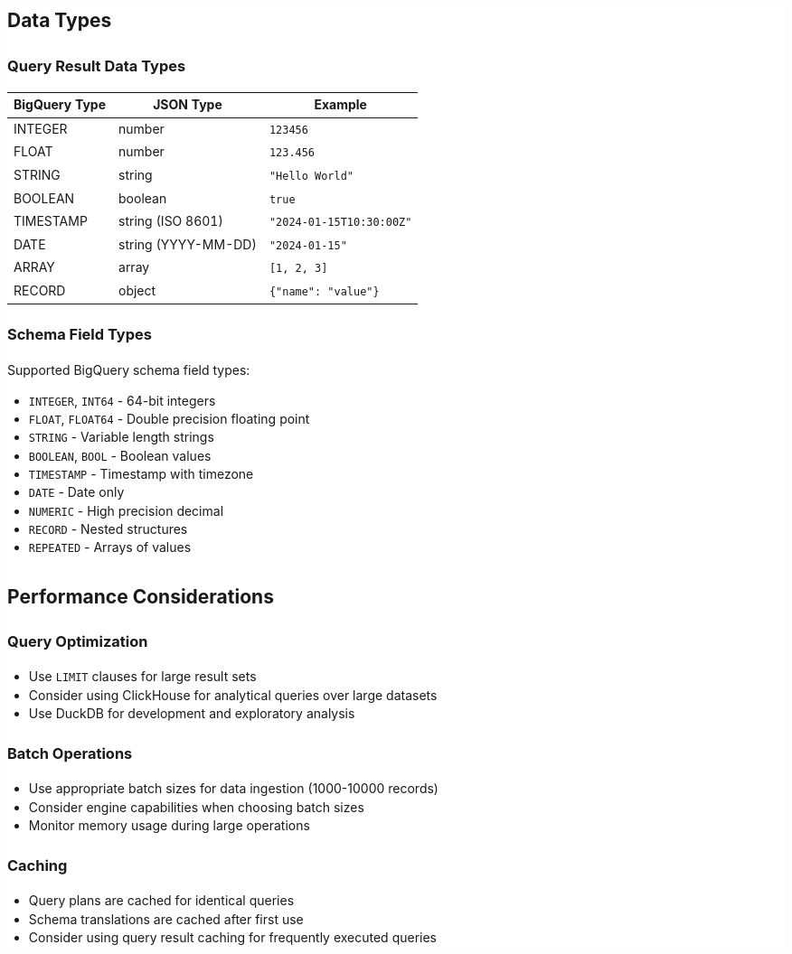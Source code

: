 ## Data Types

### Query Result Data Types

| BigQuery Type | JSON Type | Example |
|---------------|-----------|---------|
| INTEGER | number | `123456` |
| FLOAT | number | `123.456` |
| STRING | string | `"Hello World"` |
| BOOLEAN | boolean | `true` |
| TIMESTAMP | string (ISO 8601) | `"2024-01-15T10:30:00Z"` |
| DATE | string (YYYY-MM-DD) | `"2024-01-15"` |
| ARRAY | array | `[1, 2, 3]` |
| RECORD | object | `{"name": "value"}` |

### Schema Field Types

Supported BigQuery schema field types:
- `INTEGER`, `INT64` - 64-bit integers  
- `FLOAT`, `FLOAT64` - Double precision floating point
- `STRING` - Variable length strings
- `BOOLEAN`, `BOOL` - Boolean values
- `TIMESTAMP` - Timestamp with timezone
- `DATE` - Date only
- `NUMERIC` - High precision decimal
- `RECORD` - Nested structures
- `REPEATED` - Arrays of values

## Performance Considerations

### Query Optimization
- Use `LIMIT` clauses for large result sets
- Consider using ClickHouse for analytical queries over large datasets
- Use DuckDB for development and exploratory analysis

### Batch Operations
- Use appropriate batch sizes for data ingestion (1000-10000 records)
- Consider engine capabilities when choosing batch sizes
- Monitor memory usage during large operations

### Caching
- Query plans are cached for identical queries
- Schema translations are cached after first use
- Consider using query result caching for frequently executed queries
